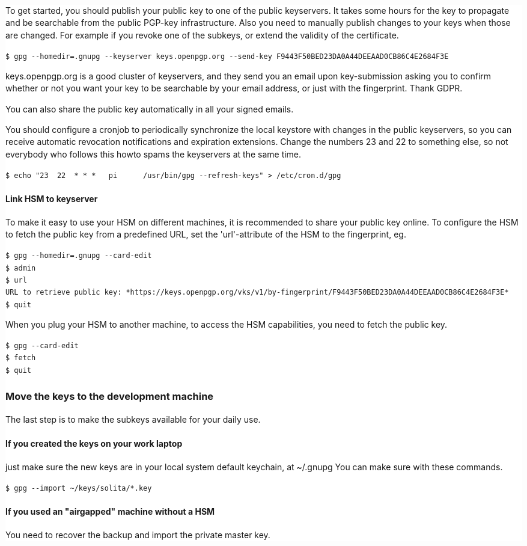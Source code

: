 To get started, you should publish your public key to one of the public keyservers. It takes some hours for the key to propagate and be searchable from the public PGP-key infrastructure.
Also you need to manually publish changes to your keys when those are changed. For example if you revoke one of the subkeys, or extend the validity of the certificate.

    $ gpg --homedir=.gnupg --keyserver keys.openpgp.org --send-key F9443F50BED23DA0A44DEEAAD0CB86C4E2684F3E

keys.openpgp.org is a good cluster of keyservers, and they send you an email upon key-submission asking you to confirm whether or not you want your key to be searchable by your email address, or just with the fingerprint. Thank GDPR.

You can also share the public key automatically in all your signed emails.

You should configure a cronjob to periodically synchronize the local keystore with changes in the public keyservers, so you can receive automatic revocation notifications and expiration extensions. Change the numbers 23 and 22 to something else, so not everybody who follows this howto spams the keyservers at the same time.

    $ echo "23  22  * * *   pi      /usr/bin/gpg --refresh-keys" > /etc/cron.d/gpg

#### Link HSM to keyserver

To make it easy to use your HSM on different machines, it is recommended to share your public key online.
To configure the HSM to fetch the public key from a predefined URL, set the 'url'-attribute of the HSM to the fingerprint, eg.

    $ gpg --homedir=.gnupg --card-edit
    $ admin
    $ url
    URL to retrieve public key: *https://keys.openpgp.org/vks/v1/by-fingerprint/F9443F50BED23DA0A44DEEAAD0CB86C4E2684F3E*
    $ quit

When you plug your HSM to another machine, to access the HSM capabilities, you need to fetch the public key.

    $ gpg --card-edit
    $ fetch
    $ quit

### Move the keys to the development machine

The last step is to make the subkeys available for your daily use.

#### If you created the keys on your work laptop

just make sure the new keys are in your local system default keychain, at ~/.gnupg
You can make sure with these commands.

    $ gpg --import ~/keys/solita/*.key

#### If you used an "airgapped" machine without a HSM

You need to recover the backup and import the private master key.
